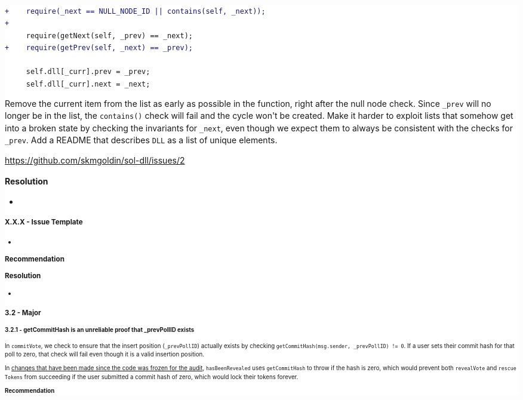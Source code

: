 ```diff
+    require(_next == NULL_NODE_ID || contains(self, _next));
+
     require(getNext(self, _prev) == _next);
+    require(getPrev(self, _next) == _prev);

     self.dll[_curr].prev = _prev;
     self.dll[_curr].next = _next;
```

Remove the current item from the list as early as possible in the function, right after the null node check. Since `_prev` will no longer be in the list, the `contains()` check will fail and the cycle won't be created. Make it harder to exploit lists that somehow get into a broken state by checking the invariants for `_next`, even though we expect them to always be consistent with the checks for `_prev`. Add a README that describes `DLL` as a list of unique elements.

<https://github.com/skmgoldin/sol-dll/issues/2>


**Resolution**

* <link to a related pull request in the official project repo (optional)>

<small corpus explaining the actual changes made to fix it>



#### X.X.X - Issue Template



* <link to issue in the official project repo (optional)>

<corpus of the issue>

**Recommendation**

<corpus of the recommendation>

**Resolution**

* <link to a related pull request in the official project repo (optional)>

<small corpus explaining the actual changes made to fix it>


### 3.2 - Major

#### 3.2.1 - getCommitHash is an unreliable proof that _prevPollID exists

In `commitVote`, we check to ensure that the insert position (`_prevPollID`) actually exists by checking `getCommitHash(msg.sender, _prevPollID) != 0`. If a user sets their commit hash for that poll to zero, that check will fail even though it is a valid insertion position.

In [changes that have been made since the code was frozen for the audit](https://github.com/ConsenSys/PLCRVoting/commit/b2ae12779ba5344b723f42d821e6b9cede3ee088), `hasBeenRevealed` uses `getCommitHash` to throw if the hash is zero, which would prevent both `revealVote` and `rescueTokens` from succeeding if the user submitted a commit hash of zero, which would lock their tokens forever.

**Recommendation**
